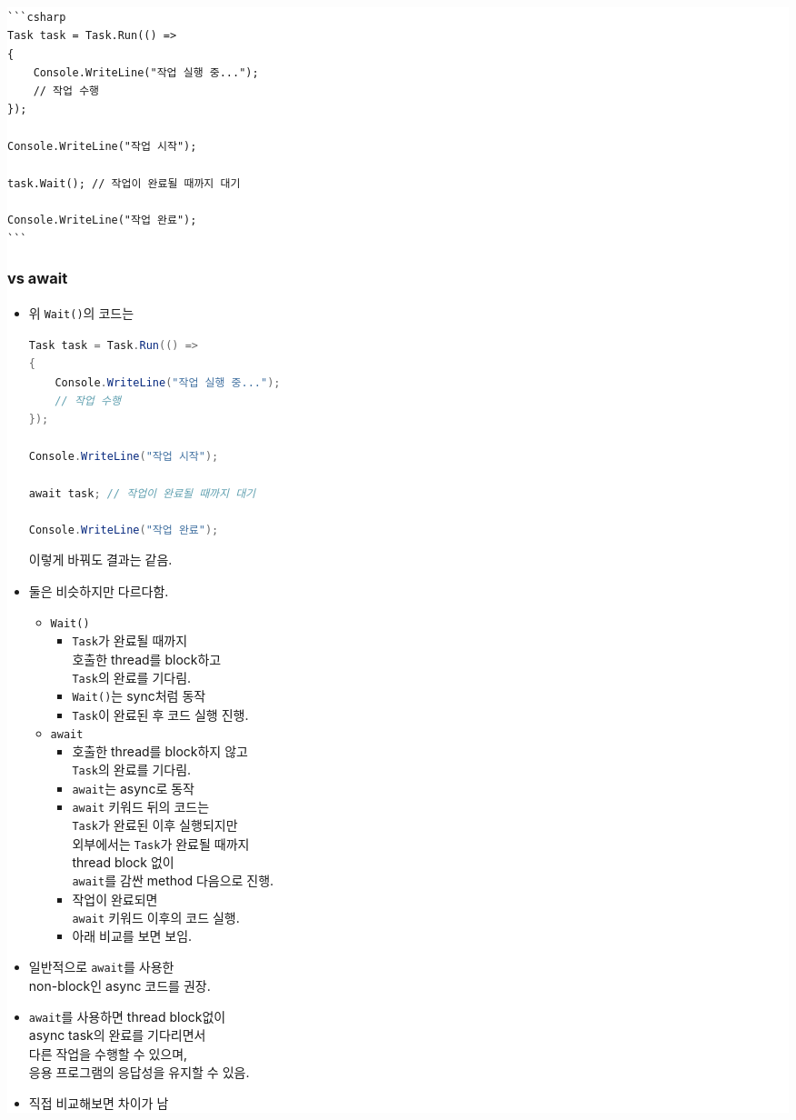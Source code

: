     ```csharp
    Task task = Task.Run(() =>
    {
        Console.WriteLine("작업 실행 중...");
        // 작업 수행
    });

    Console.WriteLine("작업 시작");

    task.Wait(); // 작업이 완료될 때까지 대기

    Console.WriteLine("작업 완료");
    ```

### vs await

*   위 `Wait()`의 코드는

    ```csharp
    Task task = Task.Run(() =>
    {
        Console.WriteLine("작업 실행 중...");
        // 작업 수행
    });

    Console.WriteLine("작업 시작");

    await task; // 작업이 완료될 때까지 대기

    Console.WriteLine("작업 완료");
    ```

    이렇게 바꿔도 결과는 같음.
* 둘은 비슷하지만 다르다함.
  * `Wait()`
    * `Task`가 완료될 때까지\
      호출한 thread를 block하고\
      `Task`의 완료를 기다림.
    * `Wait()`는 sync처럼 동작
    * `Task`이 완료된 후 코드 실행 진행.
  * `await`
    * 호출한 thread를 block하지 않고\
      `Task`의 완료를 기다림.
    * `await`는 async로 동작
    * `await` 키워드 뒤의 코드는\
      `Task`가 완료된 이후 실행되지만\
      외부에서는 `Task`가 완료될 때까지\
      thread block 없이\
      `await`를 감싼 method 다음으로 진행.
    * 작업이 완료되면\
      `await` 키워드 이후의 코드 실행.
    * 아래 비교를 보면 보임.
* 일반적으로 `await`를 사용한\
  non-block인 async 코드를 권장.
* `await`를 사용하면 thread block없이\
  async task의 완료를 기다리면서\
  다른 작업을 수행할 수 있으며,\
  응용 프로그램의 응답성을 유지할 수 있음.
*   직접 비교해보면 차이가 남

